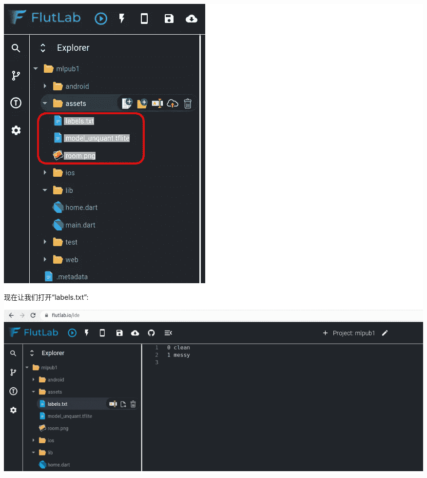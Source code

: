 ![](img/967d0a13bc5352c7586e213330210381.png)

现在让我们打开“labels.txt”:

![](img/cfd833b6188daf76b8b1f9b7bf8e68f4.png)
